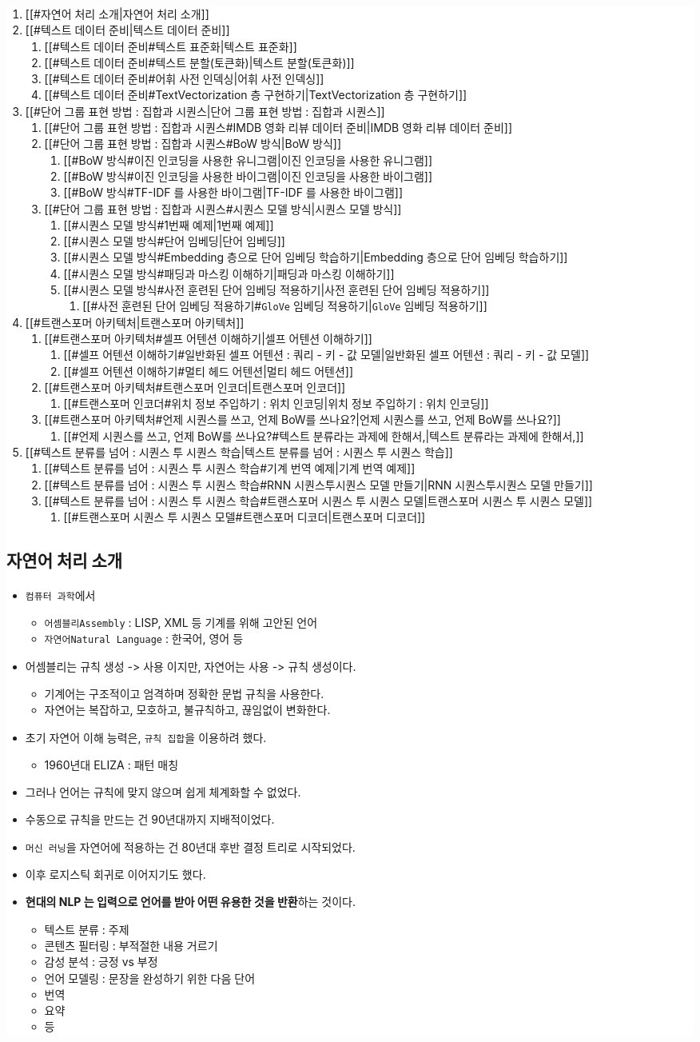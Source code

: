 
1. [[#자연어 처리 소개|자연어 처리 소개]]
2. [[#텍스트 데이터 준비|텍스트 데이터 준비]]
	1. [[#텍스트 데이터 준비#텍스트 표준화|텍스트 표준화]]
	2. [[#텍스트 데이터 준비#텍스트 분할(토큰화)|텍스트 분할(토큰화)]]
	3. [[#텍스트 데이터 준비#어휘 사전 인덱싱|어휘 사전 인덱싱]]
	4. [[#텍스트 데이터 준비#TextVectorization 층 구현하기|TextVectorization 층 구현하기]]
3. [[#단어 그룹 표현 방법 : 집합과 시퀀스|단어 그룹 표현 방법 : 집합과 시퀀스]]
	1. [[#단어 그룹 표현 방법 : 집합과 시퀀스#IMDB 영화 리뷰 데이터 준비|IMDB 영화 리뷰 데이터 준비]]
	2. [[#단어 그룹 표현 방법 : 집합과 시퀀스#BoW 방식|BoW 방식]]
		1. [[#BoW 방식#이진 인코딩을 사용한 유니그램|이진 인코딩을 사용한 유니그램]]
		2. [[#BoW 방식#이진 인코딩을 사용한 바이그램|이진 인코딩을 사용한 바이그램]]
		3. [[#BoW 방식#TF-IDF 를 사용한 바이그램|TF-IDF 를 사용한 바이그램]]
	3. [[#단어 그룹 표현 방법 : 집합과 시퀀스#시퀀스 모델 방식|시퀀스 모델 방식]]
		1. [[#시퀀스 모델 방식#1번째 예제|1번째 예제]]
		2. [[#시퀀스 모델 방식#단어 임베딩|단어 임베딩]]
		3. [[#시퀀스 모델 방식#Embedding 층으로 단어 임베딩 학습하기|Embedding 층으로 단어 임베딩 학습하기]]
		4. [[#시퀀스 모델 방식#패딩과 마스킹 이해하기|패딩과 마스킹 이해하기]]
		5. [[#시퀀스 모델 방식#사전 훈련된 단어 임베딩 적용하기|사전 훈련된 단어 임베딩 적용하기]]
			1. [[#사전 훈련된 단어 임베딩 적용하기#`GloVe` 임베딩 적용하기|`GloVe` 임베딩 적용하기]]
4. [[#트랜스포머 아키텍처|트랜스포머 아키텍처]]
	1. [[#트랜스포머 아키텍처#셀프 어텐션 이해하기|셀프 어텐션 이해하기]]
		1. [[#셀프 어텐션 이해하기#일반화된 셀프 어텐션 : 쿼리 - 키 - 값 모델|일반화된 셀프 어텐션 : 쿼리 - 키 - 값 모델]]
		2. [[#셀프 어텐션 이해하기#멀티 헤드 어텐션|멀티 헤드 어텐션]]
	2. [[#트랜스포머 아키텍처#트랜스포머 인코더|트랜스포머 인코더]]
		1. [[#트랜스포머 인코더#위치 정보 주입하기 : 위치 인코딩|위치 정보 주입하기 : 위치 인코딩]]
	3. [[#트랜스포머 아키텍처#언제 시퀀스를 쓰고, 언제 BoW를 쓰나요?|언제 시퀀스를 쓰고, 언제 BoW를 쓰나요?]]
		1. [[#언제 시퀀스를 쓰고, 언제 BoW를 쓰나요?#텍스트 분류라는 과제에 한해서,|텍스트 분류라는 과제에 한해서,]]
5. [[#텍스트 분류를 넘어 : 시퀀스 투 시퀀스 학습|텍스트 분류를 넘어 : 시퀀스 투 시퀀스 학습]]
	1. [[#텍스트 분류를 넘어 : 시퀀스 투 시퀀스 학습#기계 번역 예제|기계 번역 예제]]
	2. [[#텍스트 분류를 넘어 : 시퀀스 투 시퀀스 학습#RNN 시퀀스투시퀀스 모델 만들기|RNN 시퀀스투시퀀스 모델 만들기]]
	3. [[#텍스트 분류를 넘어 : 시퀀스 투 시퀀스 학습#트랜스포머 시퀀스 투 시퀀스 모델|트랜스포머 시퀀스 투 시퀀스 모델]]
		1. [[#트랜스포머 시퀀스 투 시퀀스 모델#트랜스포머 디코더|트랜스포머 디코더]]



## 자연어 처리 소개

- `컴퓨터 과학`에서
	- `어셈블리Assembly` : LISP, XML 등 기계를 위해 고안된 언어
	- `자연어Natural Language` : 한국어, 영어 등

- 어셈블리는 규칙 생성 -> 사용 이지만, 자연어는 사용 -> 규칙 생성이다.
	- 기계어는 구조적이고 엄격하며 정확한 문법 규칙을 사용한다.
	- 자연어는 복잡하고, 모호하고, 불규칙하고, 끊임없이 변화한다.

- 초기 자연어 이해 능력은, `규칙 집합`을 이용하려 했다. 
	- 1960년대 ELIZA : 패턴 매칭
- 그러나 언어는 규칙에 맞지 않으며 쉽게 체계화할 수 없었다.
- 수동으로 규칙을 만드는 건 90년대까지 지배적이었다.
- `머신 러닝`을 자연어에 적용하는 건 80년대 후반 결정 트리로 시작되었다.
- 이후 로지스틱 회귀로 이어지기도 했다.

- **현대의 NLP 는 입력으로 언어를 받아 어떤 유용한 것을 반환**하는 것이다.
	- 텍스트 분류 : 주제
	- 콘텐츠 필터링 : 부적절한 내용 거르기
	- 감성 분석 : 긍정 vs 부정
	- 언어 모델링 : 문장을 완성하기 위한 다음 단어
	- 번역
	- 요약
	- 등
